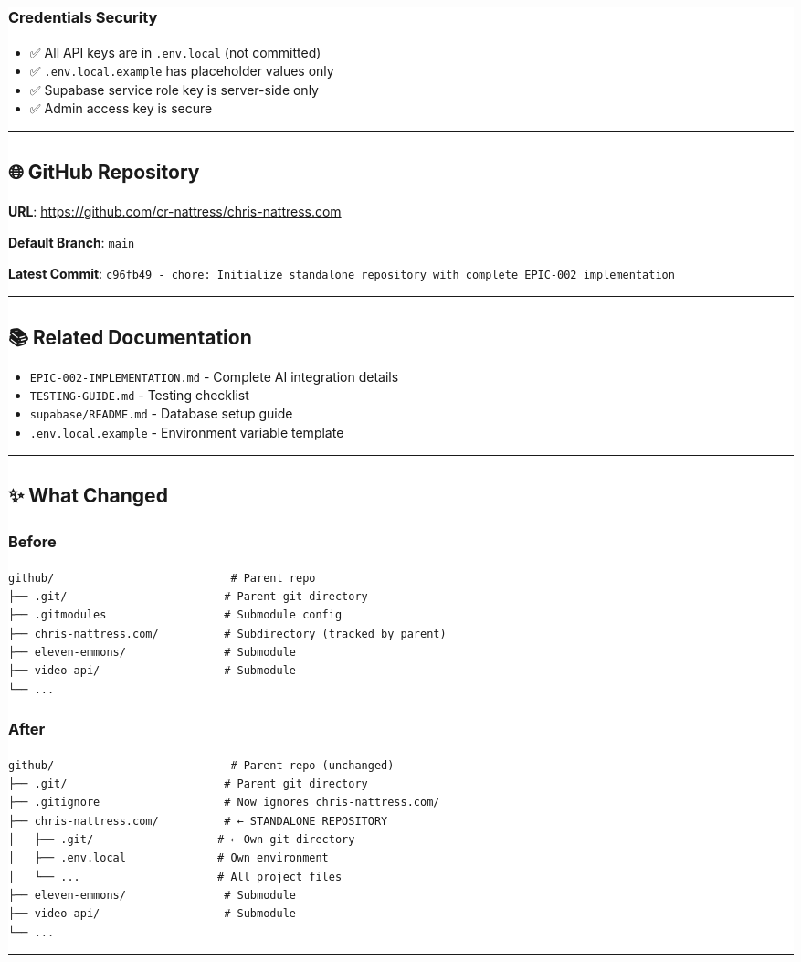 ### Credentials Security
- ✅ All API keys are in `.env.local` (not committed)
- ✅ `.env.local.example` has placeholder values only
- ✅ Supabase service role key is server-side only
- ✅ Admin access key is secure

---

## 🌐 GitHub Repository

**URL**: https://github.com/cr-nattress/chris-nattress.com

**Default Branch**: `main`

**Latest Commit**: `c96fb49 - chore: Initialize standalone repository with complete EPIC-002 implementation`

---

## 📚 Related Documentation

- `EPIC-002-IMPLEMENTATION.md` - Complete AI integration details
- `TESTING-GUIDE.md` - Testing checklist
- `supabase/README.md` - Database setup guide
- `.env.local.example` - Environment variable template

---

## ✨ What Changed

### Before
```
github/                           # Parent repo
├── .git/                        # Parent git directory
├── .gitmodules                  # Submodule config
├── chris-nattress.com/          # Subdirectory (tracked by parent)
├── eleven-emmons/               # Submodule
├── video-api/                   # Submodule
└── ...
```

### After
```
github/                           # Parent repo (unchanged)
├── .git/                        # Parent git directory
├── .gitignore                   # Now ignores chris-nattress.com/
├── chris-nattress.com/          # ← STANDALONE REPOSITORY
│   ├── .git/                   # ← Own git directory
│   ├── .env.local              # Own environment
│   └── ...                     # All project files
├── eleven-emmons/               # Submodule
├── video-api/                   # Submodule
└── ...
```

---